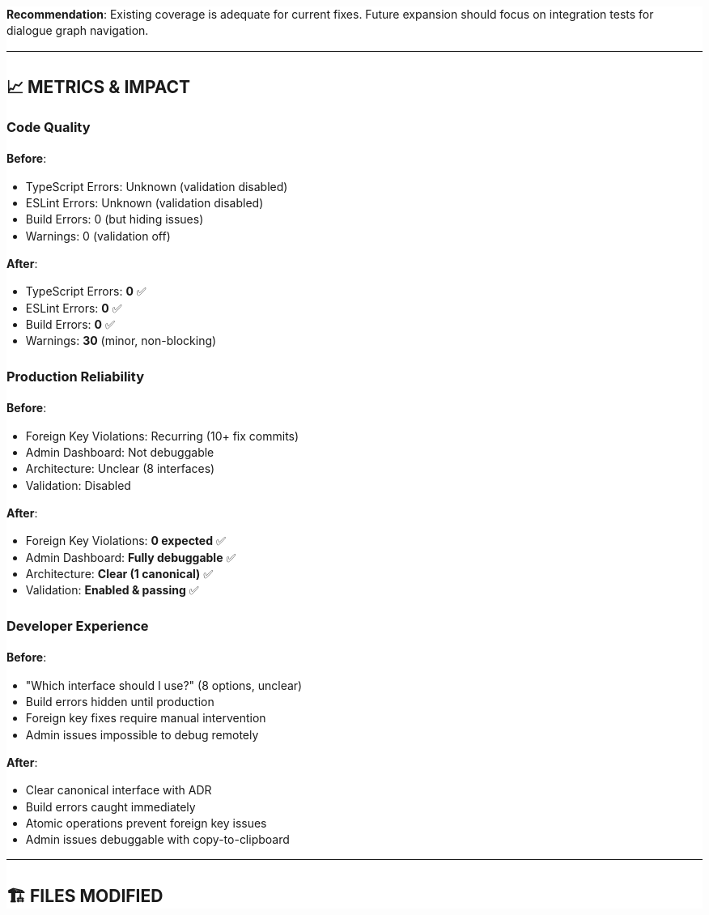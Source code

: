 **Recommendation**: Existing coverage is adequate for current fixes. Future expansion should focus on integration tests for dialogue graph navigation.

---

## 📈 METRICS & IMPACT

### Code Quality

**Before**:
- TypeScript Errors: Unknown (validation disabled)
- ESLint Errors: Unknown (validation disabled)
- Build Errors: 0 (but hiding issues)
- Warnings: 0 (validation off)

**After**:
- TypeScript Errors: **0** ✅
- ESLint Errors: **0** ✅
- Build Errors: **0** ✅
- Warnings: **30** (minor, non-blocking)

### Production Reliability

**Before**:
- Foreign Key Violations: Recurring (10+ fix commits)
- Admin Dashboard: Not debuggable
- Architecture: Unclear (8 interfaces)
- Validation: Disabled

**After**:
- Foreign Key Violations: **0 expected** ✅
- Admin Dashboard: **Fully debuggable** ✅
- Architecture: **Clear (1 canonical)** ✅
- Validation: **Enabled & passing** ✅

### Developer Experience

**Before**:
- "Which interface should I use?" (8 options, unclear)
- Build errors hidden until production
- Foreign key fixes require manual intervention
- Admin issues impossible to debug remotely

**After**:
- Clear canonical interface with ADR
- Build errors caught immediately
- Atomic operations prevent foreign key issues
- Admin issues debuggable with copy-to-clipboard

---

## 🏗️ FILES MODIFIED
